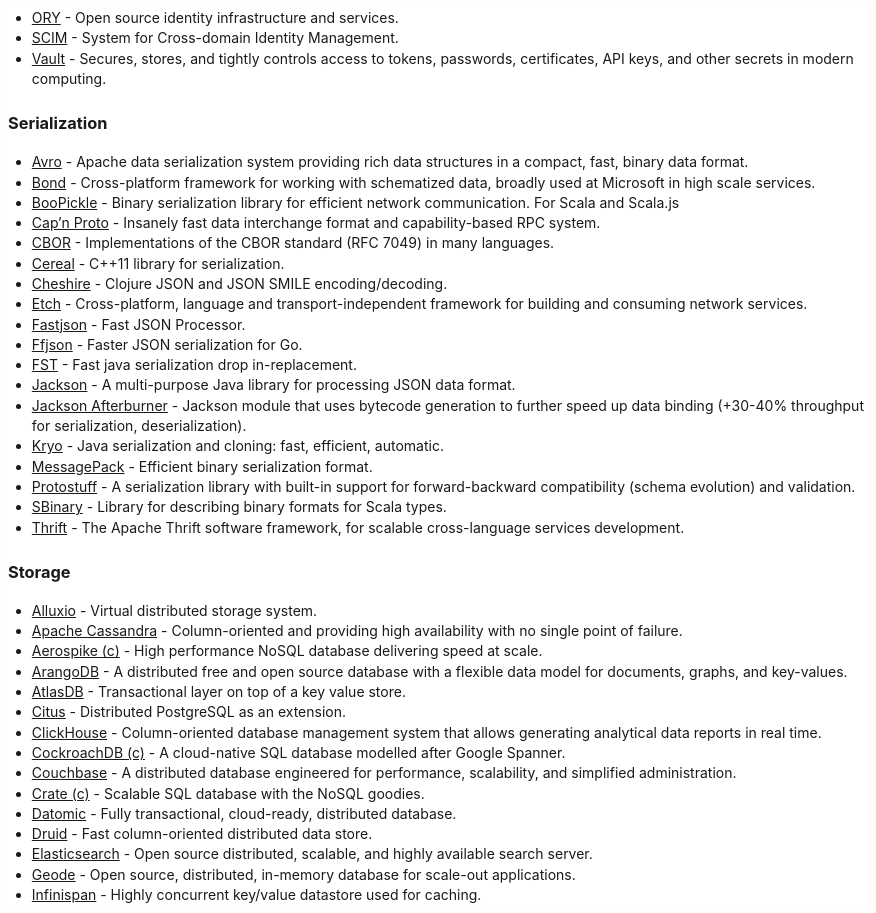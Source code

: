 - [ORY](https://www.ory.sh/) - Open source identity infrastructure and services.
- [SCIM](https://simplecloud.info/) - System for Cross-domain Identity Management.
- [Vault](https://www.vaultproject.io/) - Secures, stores, and tightly controls access to tokens, passwords, certificates, API keys, and other secrets in modern computing.

### Serialization

- [Avro](https://avro.apache.org/) - Apache data serialization system providing rich data structures in a compact, fast, binary data format.
- [Bond](https://github.com/microsoft/bond/) - Cross-platform framework for working with schematized data, broadly used at Microsoft in high scale services.
- [BooPickle](https://github.com/ochrons/boopickle) - Binary serialization library for efficient network communication. For Scala and Scala.js
- [Cap’n Proto](https://capnproto.org/) - Insanely fast data interchange format and capability-based RPC system.
- [CBOR](http://cbor.io/) - Implementations of the CBOR standard (RFC 7049) in many languages.
- [Cereal](http://uscilab.github.io/cereal/) - C++11 library for serialization.
- [Cheshire](https://github.com/dakrone/cheshire) - Clojure JSON and JSON SMILE encoding/decoding.
- [Etch](http://etch.apache.org/) - Cross-platform, language and transport-independent framework for building and consuming network services.
- [Fastjson](https://github.com/alibaba/fastjson) - Fast JSON Processor.
- [Ffjson](https://github.com/pquerna/ffjson) - Faster JSON serialization for Go.
- [FST](https://github.com/RuedigerMoeller/fast-serialization) - Fast java serialization drop in-replacement.
- [Jackson](https://github.com/FasterXML/jackson) -  A multi-purpose Java library for processing JSON data format.
- [Jackson Afterburner](https://github.com/FasterXML/jackson-module-afterburner) - Jackson module that uses bytecode generation to further speed up data binding (+30-40% throughput for serialization, deserialization).
- [Kryo](https://github.com/EsotericSoftware/kryo) - Java serialization and cloning: fast, efficient, automatic.
- [MessagePack](http://msgpack.org/) - Efficient binary serialization format.
- [Protostuff](https://github.com/protostuff/protostuff) - A serialization library with built-in support for forward-backward compatibility (schema evolution) and validation.
- [SBinary](https://github.com/harrah/sbinary) - Library for describing binary formats for Scala types.
- [Thrift](http://thrift.apache.org/) - The Apache Thrift software framework, for scalable cross-language services development.

### Storage

- [Alluxio](https://github.com/Alluxio/alluxio) - Virtual distributed storage system.
- [Apache Cassandra](http://cassandra.apache.org) - Column-oriented and providing high availability with no single point of failure.
- [Aerospike (c)](http://www.aerospike.com/) - High performance NoSQL database delivering speed at scale.
- [ArangoDB](https://www.arangodb.com/) - A distributed free and open source database with a flexible data model for documents, graphs, and key-values.
- [AtlasDB](https://github.com/palantir/atlasdb) - Transactional layer on top of a key value store.
- [Citus](https://github.com/citusdata/citus) - Distributed PostgreSQL as an extension.
- [ClickHouse](https://clickhouse.yandex/) - Column-oriented database management system that allows generating analytical data reports in real time.
- [CockroachDB (c)](https://www.cockroachlabs.com/) - A cloud-native SQL database modelled after Google Spanner.
- [Couchbase](http://www.couchbase.com/) - A distributed database engineered for performance, scalability, and simplified administration.
- [Crate (c)](https://crate.io/) - Scalable SQL database with the NoSQL goodies.
- [Datomic](http://www.datomic.com/) - Fully transactional, cloud-ready, distributed database.
- [Druid](http://druid.io/) - Fast column-oriented distributed data store.
- [Elasticsearch](https://www.elastic.co/elasticsearch) - Open source distributed, scalable, and highly available search server.
- [Geode](http://geode.incubator.apache.org/) - Open source, distributed, in-memory database for scale-out applications.
- [Infinispan](http://infinispan.org/) - Highly concurrent key/value datastore used for caching.